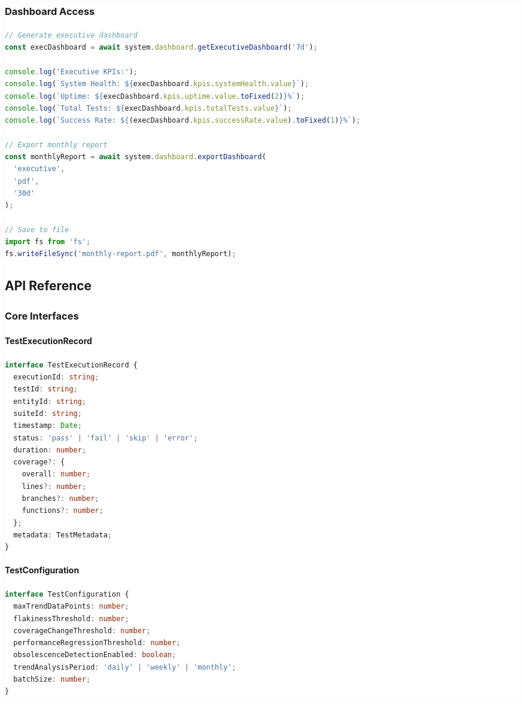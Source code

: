 ### Dashboard Access

```typescript
// Generate executive dashboard
const execDashboard = await system.dashboard.getExecutiveDashboard('7d');

console.log('Executive KPIs:');
console.log(`System Health: ${execDashboard.kpis.systemHealth.value}`);
console.log(`Uptime: ${execDashboard.kpis.uptime.value.toFixed(2)}%`);
console.log(`Total Tests: ${execDashboard.kpis.totalTests.value}`);
console.log(`Success Rate: ${(execDashboard.kpis.successRate.value).toFixed(1)}%`);

// Export monthly report
const monthlyReport = await system.dashboard.exportDashboard(
  'executive',
  'pdf',
  '30d'
);

// Save to file
import fs from 'fs';
fs.writeFileSync('monthly-report.pdf', monthlyReport);
```

## API Reference

### Core Interfaces

#### TestExecutionRecord
```typescript
interface TestExecutionRecord {
  executionId: string;
  testId: string;
  entityId: string;
  suiteId: string;
  timestamp: Date;
  status: 'pass' | 'fail' | 'skip' | 'error';
  duration: number;
  coverage?: {
    overall: number;
    lines?: number;
    branches?: number;
    functions?: number;
  };
  metadata: TestMetadata;
}
```

#### TestConfiguration
```typescript
interface TestConfiguration {
  maxTrendDataPoints: number;
  flakinessThreshold: number;
  coverageChangeThreshold: number;
  performanceRegressionThreshold: number;
  obsolescenceDetectionEnabled: boolean;
  trendAnalysisPeriod: 'daily' | 'weekly' | 'monthly';
  batchSize: number;
}
```
